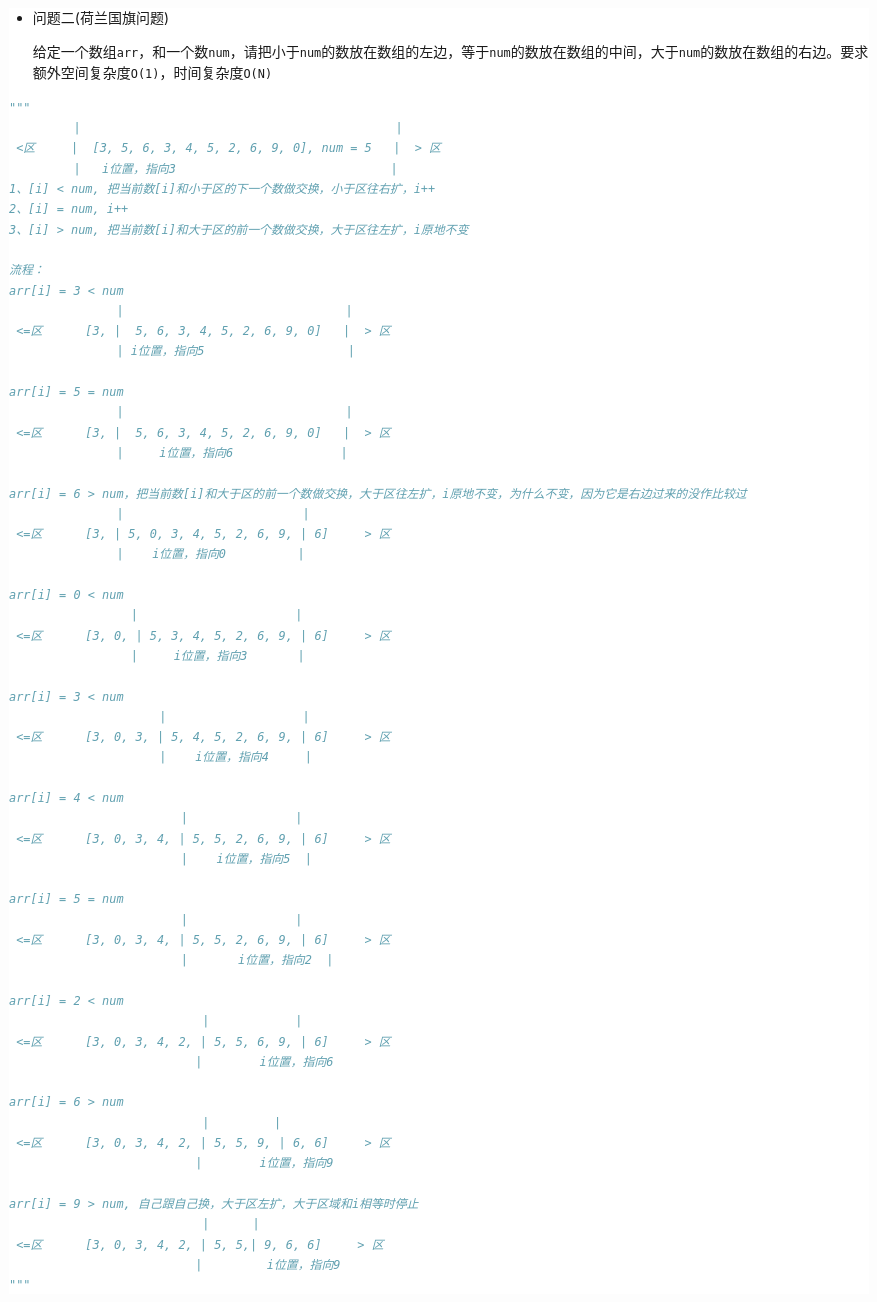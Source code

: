 - 问题二(荷兰国旗问题)

  给定一个数组`arr`，和一个数`num`，请把小于`num`的数放在数组的左边，等于`num`的数放在数组的中间，大于`num`的数放在数组的右边。要求额外空间复杂度`O(1)`，时间复杂度`O(N)`

```python
"""
         |                                            |      
 <区     |  [3, 5, 6, 3, 4, 5, 2, 6, 9, 0], num = 5   |  > 区   
         |   i位置，指向3                              |
1、[i] < num, 把当前数[i]和小于区的下一个数做交换，小于区往右扩，i++
2、[i] = num, i++
3、[i] > num, 把当前数[i]和大于区的前一个数做交换，大于区往左扩，i原地不变

流程：
arr[i] = 3 < num
               |                               |   
 <=区      [3, |  5, 6, 3, 4, 5, 2, 6, 9, 0]   |  > 区   
               | i位置，指向5                    |

arr[i] = 5 = num                  
               |                               |   
 <=区      [3, |  5, 6, 3, 4, 5, 2, 6, 9, 0]   |  > 区   
               |     i位置，指向6               |

arr[i] = 6 > num，把当前数[i]和大于区的前一个数做交换，大于区往左扩，i原地不变，为什么不变，因为它是右边过来的没作比较过                        
               |                         |   
 <=区      [3, | 5, 0, 3, 4, 5, 2, 6, 9, | 6]     > 区   
               |    i位置，指向0          |
                  
arr[i] = 0 < num           
                 |                      |   
 <=区      [3, 0, | 5, 3, 4, 5, 2, 6, 9, | 6]     > 区   
                 |     i位置，指向3       |

arr[i] = 3 < num  
                     |                   |   
 <=区      [3, 0, 3, | 5, 4, 5, 2, 6, 9, | 6]     > 区   
                     |    i位置，指向4     |

arr[i] = 4 < num  
                        |               |   
 <=区      [3, 0, 3, 4, | 5, 5, 2, 6, 9, | 6]     > 区   
                        |    i位置，指向5  |
                        
arr[i] = 5 = num  
                        |               |   
 <=区      [3, 0, 3, 4, | 5, 5, 2, 6, 9, | 6]     > 区   
                        |       i位置，指向2  |

arr[i] = 2 < num  
                           |            |   
 <=区      [3, 0, 3, 4, 2, | 5, 5, 6, 9, | 6]     > 区   
                          |        i位置，指向6

arr[i] = 6 > num  
                           |         |   
 <=区      [3, 0, 3, 4, 2, | 5, 5, 9, | 6, 6]     > 区   
                          |        i位置，指向9

arr[i] = 9 > num, 自己跟自己换，大于区左扩，大于区域和i相等时停止
                           |      |   
 <=区      [3, 0, 3, 4, 2, | 5, 5,| 9, 6, 6]     > 区   
                          |         i位置，指向9
"""
```